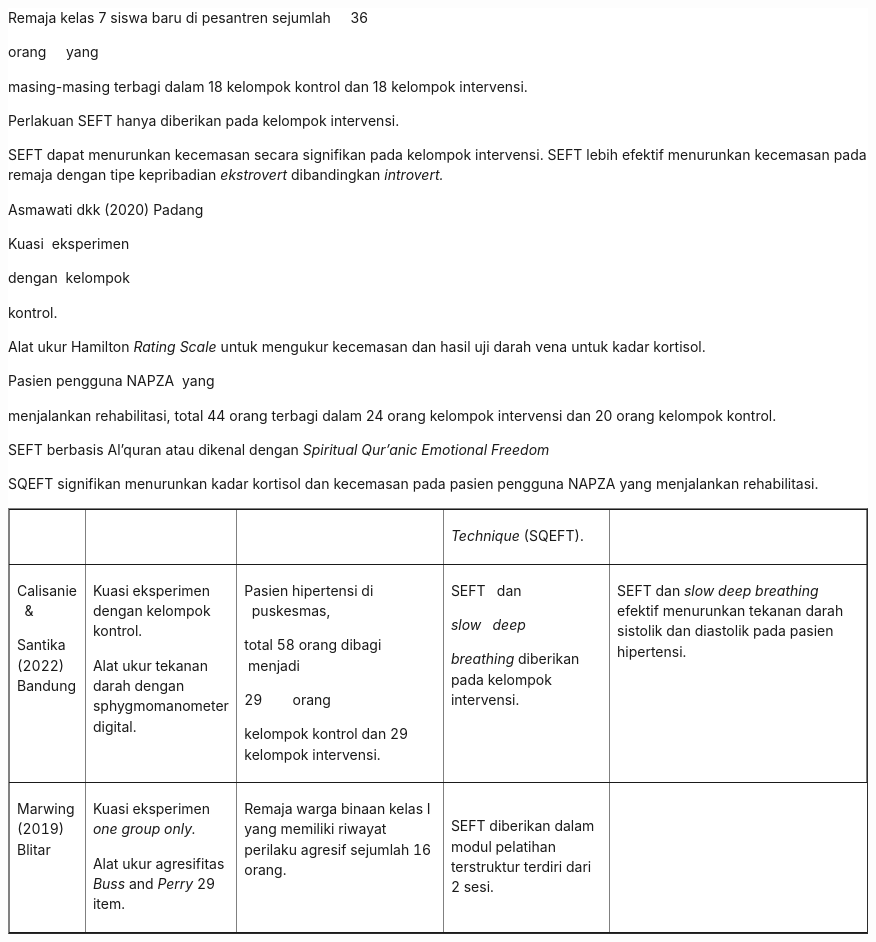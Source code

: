 <p><span class="font1">Remaja kelas 7 siswa baru di pesantren sejumlah &nbsp;&nbsp;&nbsp;&nbsp;36</span></p>
<p><span class="font1">orang &nbsp;&nbsp;&nbsp;&nbsp;yang</span></p>
<p><span class="font1">masing-masing terbagi dalam 18 kelompok kontrol dan 18 kelompok intervensi.</span></p></td><td style="vertical-align:top;">
<p><span class="font1">Perlakuan SEFT hanya diberikan pada kelompok intervensi.</span></p></td><td style="vertical-align:top;">
<p><span class="font1">SEFT dapat menurunkan kecemasan secara signifikan pada kelompok intervensi. SEFT lebih efektif menurunkan kecemasan pada remaja dengan tipe kepribadian </span><span class="font1" style="font-style:italic;">ekstrovert </span><span class="font1">dibandingkan </span><span class="font1" style="font-style:italic;">introvert.</span></p></td></tr>
<tr><td style="vertical-align:top;">
<p><span class="font1">Asmawati dkk (2020) Padang</span></p></td><td style="vertical-align:top;">
<p><span class="font1">Kuasi &nbsp;eksperimen</span></p>
<p><span class="font1">dengan &nbsp;kelompok</span></p>
<p><span class="font1">kontrol.</span></p>
<p><span class="font1">Alat ukur Hamilton </span><span class="font1" style="font-style:italic;">Rating Scale</span><span class="font1"> untuk mengukur kecemasan dan hasil uji darah vena untuk kadar kortisol.</span></p></td><td style="vertical-align:middle;">
<p><span class="font1">Pasien pengguna NAPZA &nbsp;yang</span></p>
<p><span class="font1">menjalankan rehabilitasi, total 44 orang terbagi dalam 24 orang kelompok intervensi dan 20 orang kelompok kontrol.</span></p></td><td style="vertical-align:top;">
<p><span class="font1">SEFT berbasis Al’quran atau dikenal dengan </span><span class="font1" style="font-style:italic;">Spiritual Qur’anic Emotional Freedom</span></p></td><td style="vertical-align:top;">
<p><span class="font1">SQEFT signifikan menurunkan kadar kortisol dan kecemasan pada pasien pengguna NAPZA yang menjalankan rehabilitasi.</span></p></td></tr>
</table>
<table border="1">
<tr><td style="vertical-align:top;"></td><td style="vertical-align:top;"></td><td style="vertical-align:top;"></td><td style="vertical-align:bottom;">
<p><span class="font1" style="font-style:italic;">Technique </span><span class="font1">(SQEFT).</span></p></td><td style="vertical-align:top;"></td></tr>
<tr><td style="vertical-align:top;">
<p><span class="font1">Calisanie &nbsp;&nbsp;&amp;</span></p>
<p><span class="font1">Santika (2022) Bandung</span></p></td><td style="vertical-align:top;">
<p><span class="font1">Kuasi eksperimen dengan kelompok kontrol.</span></p>
<p><span class="font1">Alat ukur tekanan darah dengan sphygmomanometer digital.</span></p></td><td style="vertical-align:middle;">
<p><span class="font1">Pasien hipertensi di &nbsp;&nbsp;puskesmas,</span></p>
<p><span class="font1">total 58 orang dibagi &nbsp;menjadi</span></p>
<p><span class="font1">29 &nbsp;&nbsp;&nbsp;&nbsp;&nbsp;&nbsp;&nbsp;orang</span></p>
<p><span class="font1">kelompok kontrol dan 29 kelompok intervensi.</span></p></td><td style="vertical-align:top;">
<p><span class="font1">SEFT &nbsp;&nbsp;dan</span></p>
<p><span class="font1" style="font-style:italic;">slow &nbsp;&nbsp;deep</span></p>
<p><span class="font1" style="font-style:italic;">breathing </span><span class="font1">diberikan pada kelompok intervensi.</span></p></td><td style="vertical-align:top;">
<p><span class="font1">SEFT dan </span><span class="font1" style="font-style:italic;">slow deep breathing </span><span class="font1">efektif menurunkan tekanan darah sistolik dan diastolik pada pasien hipertensi.</span></p></td></tr>
<tr><td style="vertical-align:top;">
<p><span class="font1">Marwing (2019) Blitar</span></p></td><td style="vertical-align:top;">
<p><span class="font1">Kuasi eksperimen </span><span class="font1" style="font-style:italic;">one group only.</span></p>
<p><span class="font1">Alat ukur agresifitas </span><span class="font1" style="font-style:italic;">Buss</span><span class="font1"> and </span><span class="font1" style="font-style:italic;">Perry</span><span class="font1"> 29 item.</span></p></td><td style="vertical-align:top;">
<p><span class="font1">Remaja warga binaan kelas I yang memiliki riwayat perilaku agresif sejumlah 16 orang.</span></p></td><td style="vertical-align:middle;">
<p><span class="font1">SEFT diberikan dalam modul pelatihan terstruktur terdiri dari 2 sesi.</span></p>